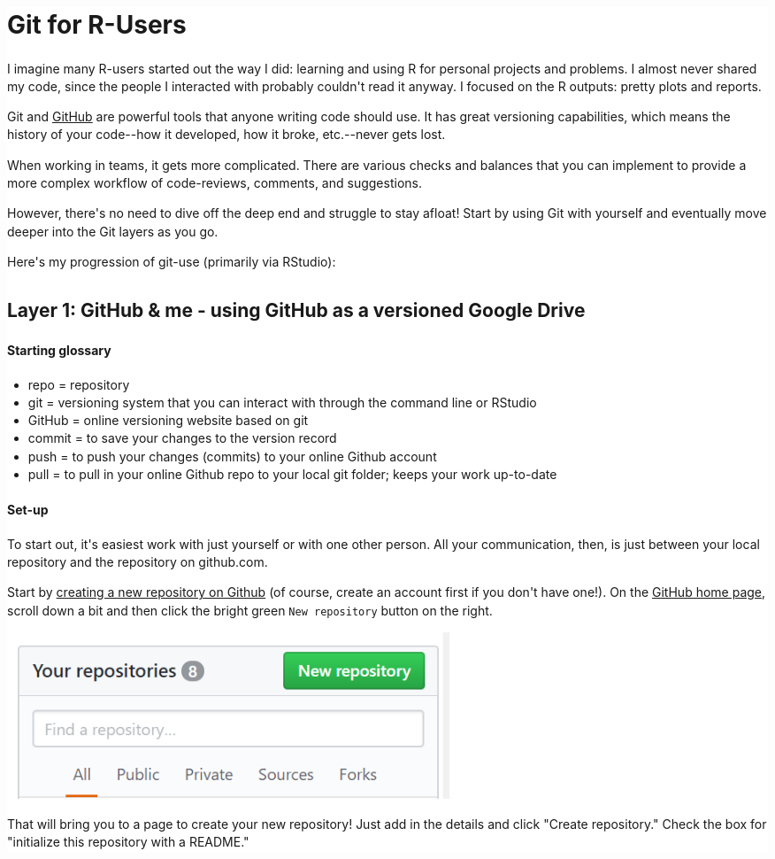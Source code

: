 Git for R-Users
================

I imagine many R-users started out the way I did: learning and using R for personal projects and problems. I almost never shared my code, since the people I interacted with probably couldn't read it anyway. I focused on the R outputs: pretty plots and reports.

Git and [GitHub](https://github.com/) are powerful tools that anyone writing code should use. It has great versioning capabilities, which means the history of your code--how it developed, how it broke, etc.--never gets lost.

When working in teams, it gets more complicated. There are various checks and balances that you can implement to provide a more complex workflow of code-reviews, comments, and suggestions.

However, there's no need to dive off the deep end and struggle to stay afloat! Start by using Git with yourself and eventually move deeper into the Git layers as you go.

Here's my progression of git-use (primarily via RStudio):

Layer 1: GitHub & me - using GitHub as a versioned Google Drive
---------------------------------------------------------------

#### Starting glossary

-   repo = repository
-   git = versioning system that you can interact with through the command line or RStudio
-   GitHub = online versioning website based on git
-   commit = to save your changes to the version record
-   push = to push your changes (commits) to your online Github account
-   pull = to pull in your online Github repo to your local git folder; keeps your work up-to-date

#### Set-up

To start out, it's easiest work with just yourself or with one other person. All your communication, then, is just between your local repository and the repository on github.com.

Start by [creating a new repository on Github](https://help.github.com/articles/create-a-repo/) (of course, create an account first if you don't have one!). On the [GitHub home page](github.com), scroll down a bit and then click the bright green `New repository` button on the right.

<img src="tutorials-pics/github-new-repo.png" width="500" />

That will bring you to a page to create your new repository! Just add in the details and click "Create repository." Check the box for "initialize this repository with a README."
